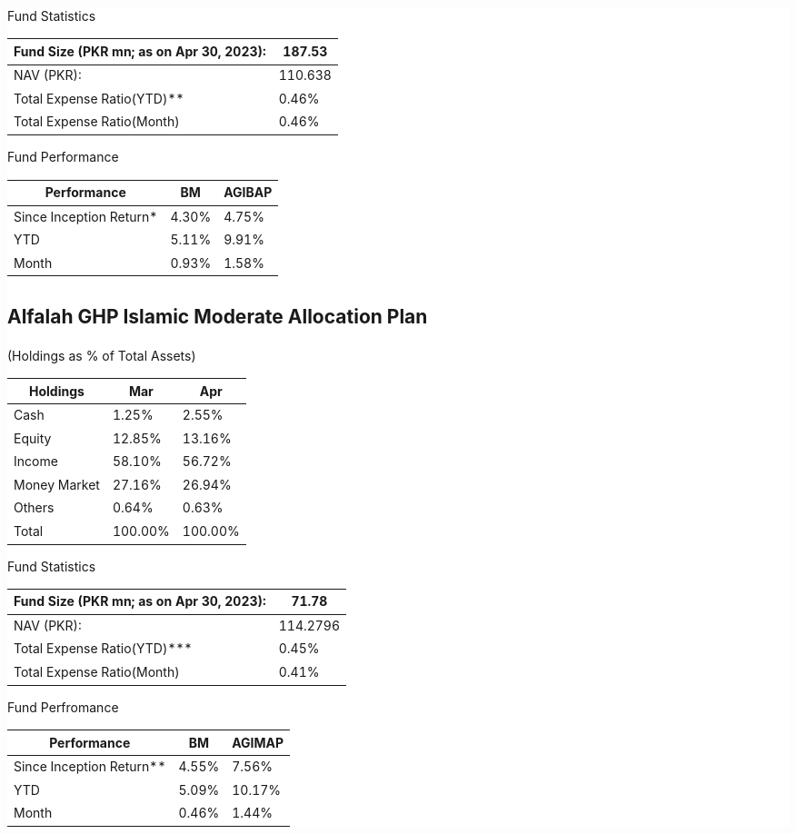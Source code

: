 Fund Statistics

| Fund Size (PKR mn; as on Apr 30, 2023): | 187.53  |
| --------------------------------------- | ------- |
| NAV (PKR):                              | 110.638 |
| Total Expense Ratio(YTD)\*\*            | 0.46%   |
| Total Expense Ratio(Month)              | 0.46%   |

Fund Performance

| Performance              | BM    | AGIBAP |
| ------------------------ | ----- | ------ |
| Since Inception Return\* | 4.30% | 4.75%  |
| YTD                      | 5.11% | 9.91%  |
| Month                    | 0.93% | 1.58%  |

## Alfalah GHP Islamic Moderate Allocation Plan

(Holdings as % of Total Assets)

| Holdings     | Mar     | Apr     |
| ------------ | ------- | ------- |
| Cash         | 1.25%   | 2.55%   |
| Equity       | 12.85%  | 13.16%  |
| Income       | 58.10%  | 56.72%  |
| Money Market | 27.16%  | 26.94%  |
| Others       | 0.64%   | 0.63%   |
| Total        | 100.00% | 100.00% |

Fund Statistics

| Fund Size (PKR mn; as on Apr 30, 2023): | 71.78    |
| --------------------------------------- | -------- |
| NAV (PKR):                              | 114.2796 |
| Total Expense Ratio(YTD)\*\*\*          | 0.45%    |
| Total Expense Ratio(Month)              | 0.41%    |

Fund Perfromance

| Performance                | BM    | AGIMAP |
| -------------------------- | ----- | ------ |
| Since Inception Return\*\* | 4.55% | 7.56%  |
| YTD                        | 5.09% | 10.17% |
| Month                      | 0.46% | 1.44%  |
